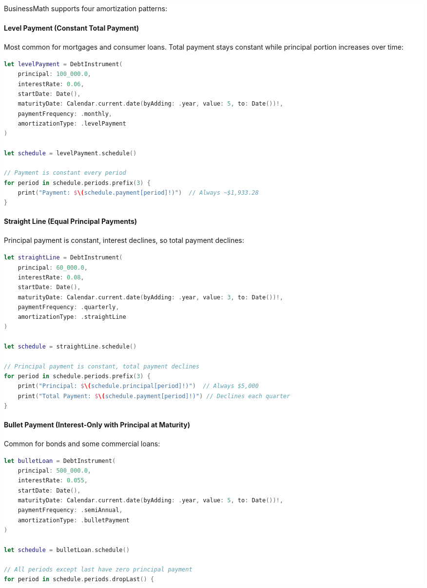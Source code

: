 BusinessMath supports four amortization patterns:

#### Level Payment (Constant Total Payment)

Most common for mortgages and consumer loans. Total payment stays constant while principal portion increases over time:

```swift
let levelPayment = DebtInstrument(
    principal: 100_000.0,
    interestRate: 0.06,
    startDate: Date(),
    maturityDate: Calendar.current.date(byAdding: .year, value: 5, to: Date())!,
    paymentFrequency: .monthly,
    amortizationType: .levelPayment
)

let schedule = levelPayment.schedule()

// Payment is constant every period
for period in schedule.periods.prefix(3) {
    print("Payment: $\(schedule.payment[period]!)")  // Always ~$1,933.28
}
```

#### Straight Line (Equal Principal Payments)

Principal payment is constant, interest declines, so total payment declines:

```swift
let straightLine = DebtInstrument(
    principal: 60_000.0,
    interestRate: 0.08,
    startDate: Date(),
    maturityDate: Calendar.current.date(byAdding: .year, value: 3, to: Date())!,
    paymentFrequency: .quarterly,
    amortizationType: .straightLine
)

let schedule = straightLine.schedule()

// Principal payment is constant, total payment declines
for period in schedule.periods.prefix(3) {
    print("Principal: $\(schedule.principal[period]!)")  // Always $5,000
    print("Total Payment: $\(schedule.payment[period]!)") // Declines each quarter
}
```

#### Bullet Payment (Interest-Only with Principal at Maturity)

Common for bonds and some commercial loans:

```swift
let bulletLoan = DebtInstrument(
    principal: 500_000.0,
    interestRate: 0.055,
    startDate: Date(),
    maturityDate: Calendar.current.date(byAdding: .year, value: 5, to: Date())!,
    paymentFrequency: .semiAnnual,
    amortizationType: .bulletPayment
)

let schedule = bulletLoan.schedule()

// All periods except last have zero principal payment
for period in schedule.periods.dropLast() {
```